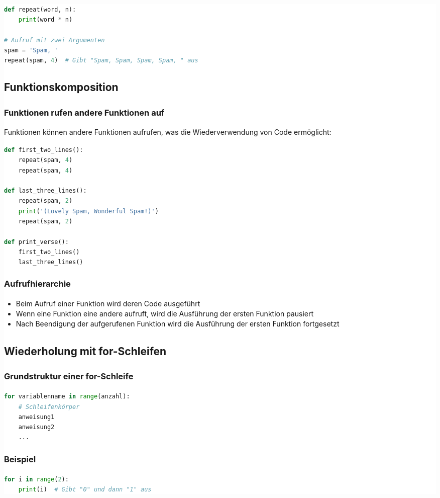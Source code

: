 ```python
def repeat(word, n):
    print(word * n)

# Aufruf mit zwei Argumenten
spam = 'Spam, '
repeat(spam, 4)  # Gibt "Spam, Spam, Spam, Spam, " aus
```

## Funktionskomposition

### Funktionen rufen andere Funktionen auf
Funktionen können andere Funktionen aufrufen, was die Wiederverwendung von Code ermöglicht:

```python
def first_two_lines():
    repeat(spam, 4)
    repeat(spam, 4)

def last_three_lines():
    repeat(spam, 2)
    print('(Lovely Spam, Wonderful Spam!)')
    repeat(spam, 2)

def print_verse():
    first_two_lines()
    last_three_lines()
```

### Aufrufhierarchie
- Beim Aufruf einer Funktion wird deren Code ausgeführt
- Wenn eine Funktion eine andere aufruft, wird die Ausführung der ersten Funktion pausiert
- Nach Beendigung der aufgerufenen Funktion wird die Ausführung der ersten Funktion fortgesetzt

## Wiederholung mit for-Schleifen

### Grundstruktur einer for-Schleife
```python
for variablenname in range(anzahl):
    # Schleifenkörper
    anweisung1
    anweisung2
    ...
```

### Beispiel
```python
for i in range(2):
    print(i)  # Gibt "0" und dann "1" aus
```

